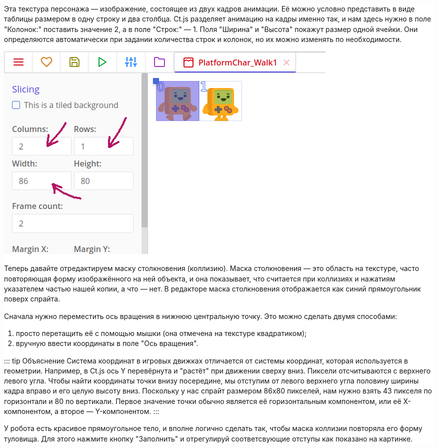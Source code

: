 Эта текстура персонажа — изображение, состоящее из двух кадров анимации. Её можно условно представить в виде таблицы размером в одну строку и два столбца. Ct.js разделяет анимацию на кадры именно так, и нам здесь нужно в поле "Колонок:" поставить значение 2, а в поле "Строк:" — 1. Поля "Ширина" и "Высота" покажут размер одной ячейки. Они определяются автоматически при задании количества строк и колонок, но их можно изменять по необходимости.

![Редактирование текстуры](../../images/tutorials/tutPlatformer_04.png)

Теперь давайте отредактируем маску столкновения (коллизию). Маска столкновения — это область на текстуре, часто повторяющая форму изображённого на ней объекта, и она показывает, что считается при коллизиях и нажатиям указателем частью нашей копии, а что — нет. В редакторе маска столкновения отображается как синий прямоугольник поверх спрайта.

Сначала нужно переместить ось вращения в нижнюю центральную точку. Это можно сделать двумя способами:

1) просто перетащить её с помощью мышки (она отмечена на текстуре квадратиком); 
2) вручную ввести координаты в поле "Ось вращения". 

::: tip Объяснение
Система координат в игровых движках отличается от системы координат, которая используется в геометрии. Например, в Ct.js ось Y перевёрнута и "растёт" при движении сверху вниз. Пиксели отсчитываются с верхнего левого угла. 
Чтобы найти координаты точки внизу посередине, мы отступим от левого верхнего угла половину ширины кадра вправо и его целую высоту вниз. Поскольку у нас спрайт размером 86x80 пикселей, нам нужно взять 43 пикселя по горизонтали и 80 по вертикали. Первое значение точки обычно является её горизонтальным компонентом, или её X-компонентом, а второе — Y-компонентом.
:::

У робота есть красивое прямоугольное тело, и вполне логично сделать так, чтобы маска коллизии повторяла его форму туловища. Для этого нажмите кнопку "Заполнить" и отрегулируй соответсвующие отступы как показано на картинке. 

